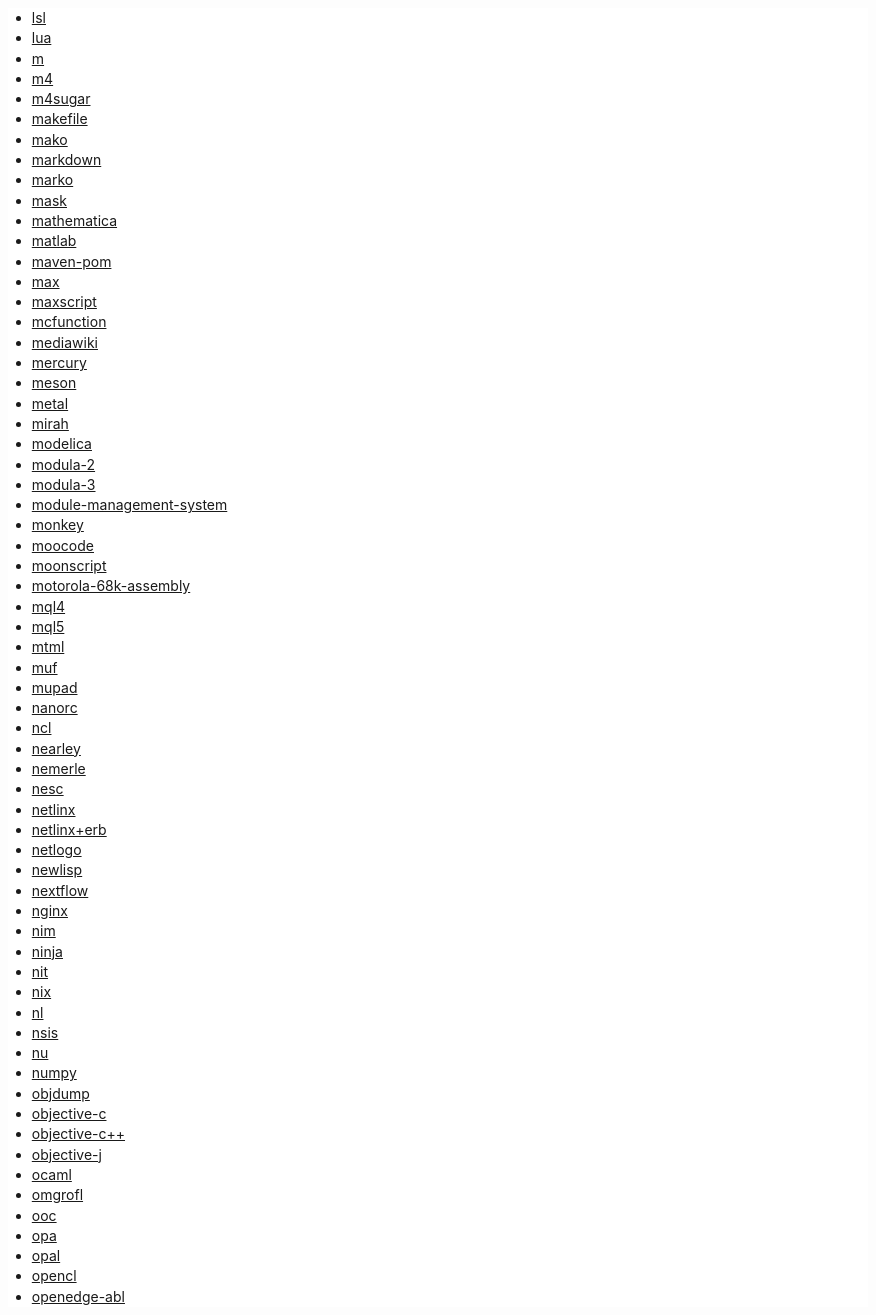 - [lsl](#lsl)
- [lua](#lua)
- [m](#m)
- [m4](#m4)
- [m4sugar](#m4sugar)
- [makefile](#makefile)
- [mako](#mako)
- [markdown](#markdown)
- [marko](#marko)
- [mask](#mask)
- [mathematica](#mathematica)
- [matlab](#matlab)
- [maven-pom](#maven-pom)
- [max](#max)
- [maxscript](#maxscript)
- [mcfunction](#mcfunction)
- [mediawiki](#mediawiki)
- [mercury](#mercury)
- [meson](#meson)
- [metal](#metal)
- [mirah](#mirah)
- [modelica](#modelica)
- [modula-2](#modula-2)
- [modula-3](#modula-3)
- [module-management-system](#module-management-system)
- [monkey](#monkey)
- [moocode](#moocode)
- [moonscript](#moonscript)
- [motorola-68k-assembly](#motorola-68k-assembly)
- [mql4](#mql4)
- [mql5](#mql5)
- [mtml](#mtml)
- [muf](#muf)
- [mupad](#mupad)
- [nanorc](#nanorc)
- [ncl](#ncl)
- [nearley](#nearley)
- [nemerle](#nemerle)
- [nesc](#nesc)
- [netlinx](#netlinx)
- [netlinx+erb](#netlinxerb)
- [netlogo](#netlogo)
- [newlisp](#newlisp)
- [nextflow](#nextflow)
- [nginx](#nginx)
- [nim](#nim)
- [ninja](#ninja)
- [nit](#nit)
- [nix](#nix)
- [nl](#nl)
- [nsis](#nsis)
- [nu](#nu)
- [numpy](#numpy)
- [objdump](#objdump)
- [objective-c](#objective-c)
- [objective-c++](#objective-c)
- [objective-j](#objective-j)
- [ocaml](#ocaml)
- [omgrofl](#omgrofl)
- [ooc](#ooc)
- [opa](#opa)
- [opal](#opal)
- [opencl](#opencl)
- [openedge-abl](#openedge-abl)